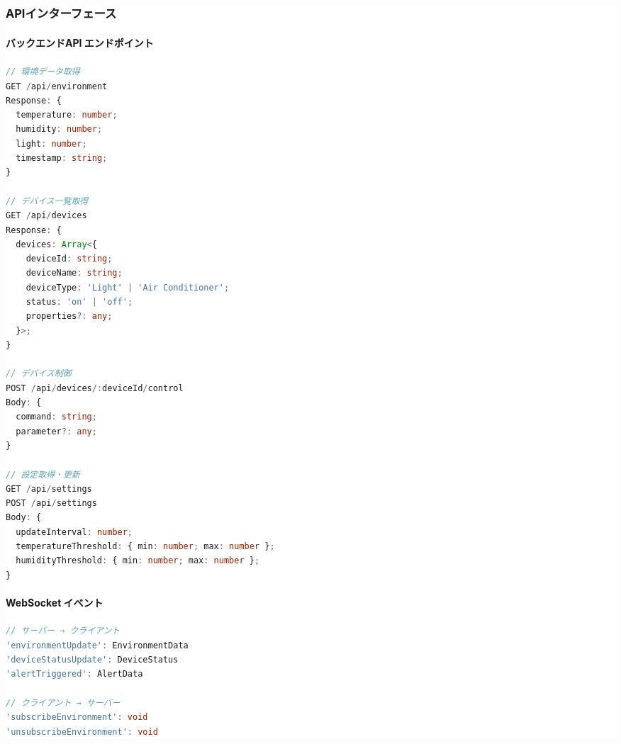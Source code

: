 ### APIインターフェース

#### バックエンドAPI エンドポイント

```typescript
// 環境データ取得
GET /api/environment
Response: {
  temperature: number;
  humidity: number;
  light: number;
  timestamp: string;
}

// デバイス一覧取得
GET /api/devices
Response: {
  devices: Array<{
    deviceId: string;
    deviceName: string;
    deviceType: 'Light' | 'Air Conditioner';
    status: 'on' | 'off';
    properties?: any;
  }>;
}

// デバイス制御
POST /api/devices/:deviceId/control
Body: {
  command: string;
  parameter?: any;
}

// 設定取得・更新
GET /api/settings
POST /api/settings
Body: {
  updateInterval: number;
  temperatureThreshold: { min: number; max: number };
  humidityThreshold: { min: number; max: number };
}
```

#### WebSocket イベント

```typescript
// サーバー → クライアント
'environmentUpdate': EnvironmentData
'deviceStatusUpdate': DeviceStatus
'alertTriggered': AlertData

// クライアント → サーバー
'subscribeEnvironment': void
'unsubscribeEnvironment': void
```
